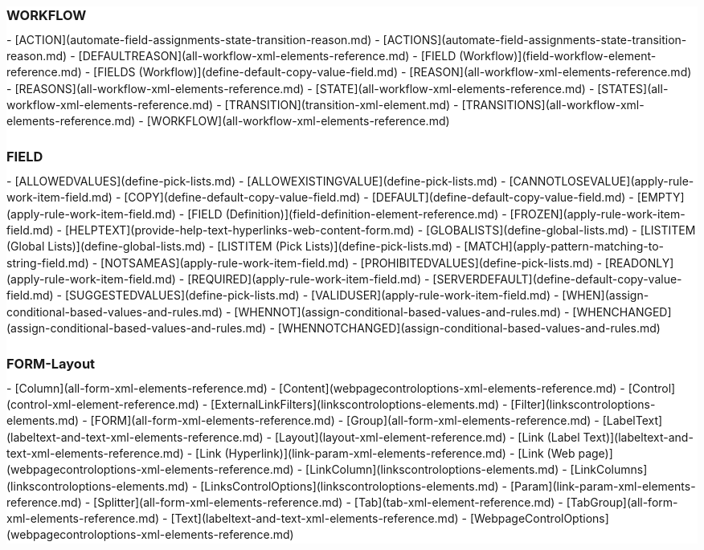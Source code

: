 <h3 style="margin-bottom:8px">WORKFLOW</h3>
- [ACTION](automate-field-assignments-state-transition-reason.md)     
- [ACTIONS](automate-field-assignments-state-transition-reason.md)     
- [DEFAULTREASON](all-workflow-xml-elements-reference.md)     
- [FIELD (Workflow)](field-workflow-element-reference.md)     
- [FIELDS (Workflow)](define-default-copy-value-field.md)     
- [REASON](all-workflow-xml-elements-reference.md)     
- [REASONS](all-workflow-xml-elements-reference.md)     
- [STATE](all-workflow-xml-elements-reference.md)     
- [STATES](all-workflow-xml-elements-reference.md)     
- [TRANSITION](transition-xml-element.md)     
- [TRANSITIONS](all-workflow-xml-elements-reference.md)     
- [WORKFLOW](all-workflow-xml-elements-reference.md) 
</td>
<td>
<h3 style="margin-bottom:8px">FIELD</h3>
- [ALLOWEDVALUES](define-pick-lists.md)  
- [ALLOWEXISTINGVALUE](define-pick-lists.md)  
- [CANNOTLOSEVALUE](apply-rule-work-item-field.md)  
- [COPY](define-default-copy-value-field.md)  
- [DEFAULT](define-default-copy-value-field.md)  
- [EMPTY](apply-rule-work-item-field.md)  
- [FIELD (Definition)](field-definition-element-reference.md)   
- [FROZEN](apply-rule-work-item-field.md)   
- [HELPTEXT](provide-help-text-hyperlinks-web-content-form.md)   
- [GLOBALISTS](define-global-lists.md)     
- [LISTITEM (Global Lists)](define-global-lists.md)     
- [LISTITEM (Pick Lists)](define-pick-lists.md)     
- [MATCH](apply-pattern-matching-to-string-field.md)     
- [NOTSAMEAS](apply-rule-work-item-field.md)     
- [PROHIBITEDVALUES](define-pick-lists.md)     
- [READONLY](apply-rule-work-item-field.md)     
- [REQUIRED](apply-rule-work-item-field.md)     
- [SERVERDEFAULT](define-default-copy-value-field.md)     
- [SUGGESTEDVALUES](define-pick-lists.md)     
- [VALIDUSER](apply-rule-work-item-field.md)     
- [WHEN](assign-conditional-based-values-and-rules.md)     
- [WHENNOT](assign-conditional-based-values-and-rules.md)     
- [WHENCHANGED](assign-conditional-based-values-and-rules.md)     
- [WHENNOTCHANGED](assign-conditional-based-values-and-rules.md)
</td>
<td> 
<h3 style="margin-bottom:8px">FORM-Layout</h3>
- [Column](all-form-xml-elements-reference.md)     
- [Content](webpagecontroloptions-xml-elements-reference.md)     
- [Control](control-xml-element-reference.md)     
- [ExternalLinkFilters](linkscontroloptions-elements.md)     
- [Filter](linkscontroloptions-elements.md)     
- [FORM](all-form-xml-elements-reference.md)     
- [Group](all-form-xml-elements-reference.md)     
- [LabelText](labeltext-and-text-xml-elements-reference.md)     
- [Layout](layout-xml-element-reference.md)     
- [Link (Label Text)](labeltext-and-text-xml-elements-reference.md)     
- [Link (Hyperlink)](link-param-xml-elements-reference.md)     
- [Link (Web page)](webpagecontroloptions-xml-elements-reference.md)     
- [LinkColumn](linkscontroloptions-elements.md)     
- [LinkColumns](linkscontroloptions-elements.md)     
- [LinksControlOptions](linkscontroloptions-elements.md)     
- [Param](link-param-xml-elements-reference.md)     
- [Splitter](all-form-xml-elements-reference.md)     
- [Tab](tab-xml-element-reference.md)     
- [TabGroup](all-form-xml-elements-reference.md)     
- [Text](labeltext-and-text-xml-elements-reference.md)      
- [WebpageControlOptions](webpagecontroloptions-xml-elements-reference.md)  